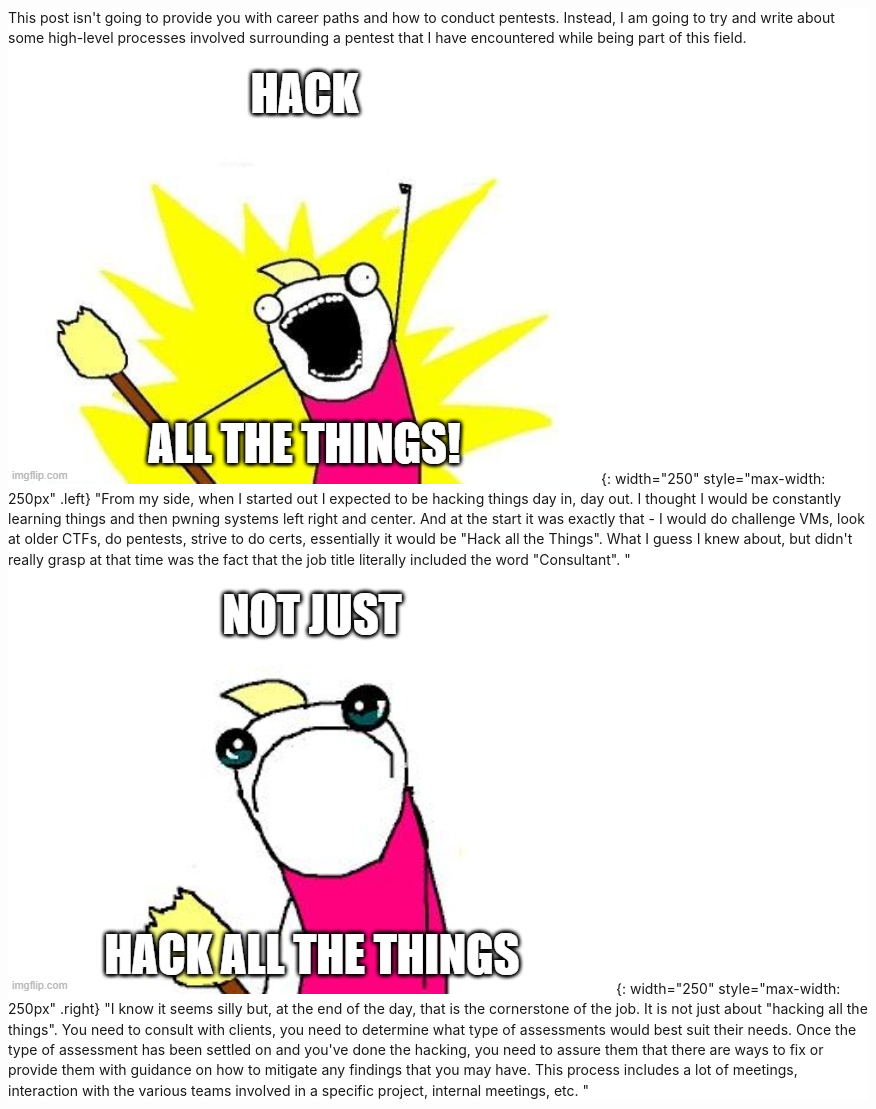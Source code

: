 This post isn't going to provide you with career paths and how to conduct pentests. Instead, I am going to try and write about some high-level processes involved surrounding a pentest that I have encountered while being part of this field.

![Desktop View](/assets/img/Hack-the-things.jpg){: width="250" style="max-width: 250px" .left}
"From my side, when I started out I expected to be hacking things day in, day out. I thought I would be constantly learning things and then pwning systems left right and center. And at the start it was exactly that - I would do challenge VMs, look at older CTFs, do pentests, strive to do certs, essentially it would be "Hack all the Things". What I guess I knew about, but didn't really grasp at that time was the fact that the job title literally included the word "Consultant". "

![Desktop View](/assets/img/No-just-hack.jpg){: width="250" style="max-width: 250px" .right}
"I know it seems silly but, at the end of the day, that is the cornerstone of the job. It is not just about "hacking all the things". You need to consult with clients, you need to determine what type of assessments would best suit their needs. Once the type of assessment has been settled on and you've done the hacking, you need to assure them that there are ways to fix or provide them with guidance on how to mitigate any findings that you may have. This process includes a lot of meetings, interaction with the various teams involved in a specific project, internal meetings, etc. "
